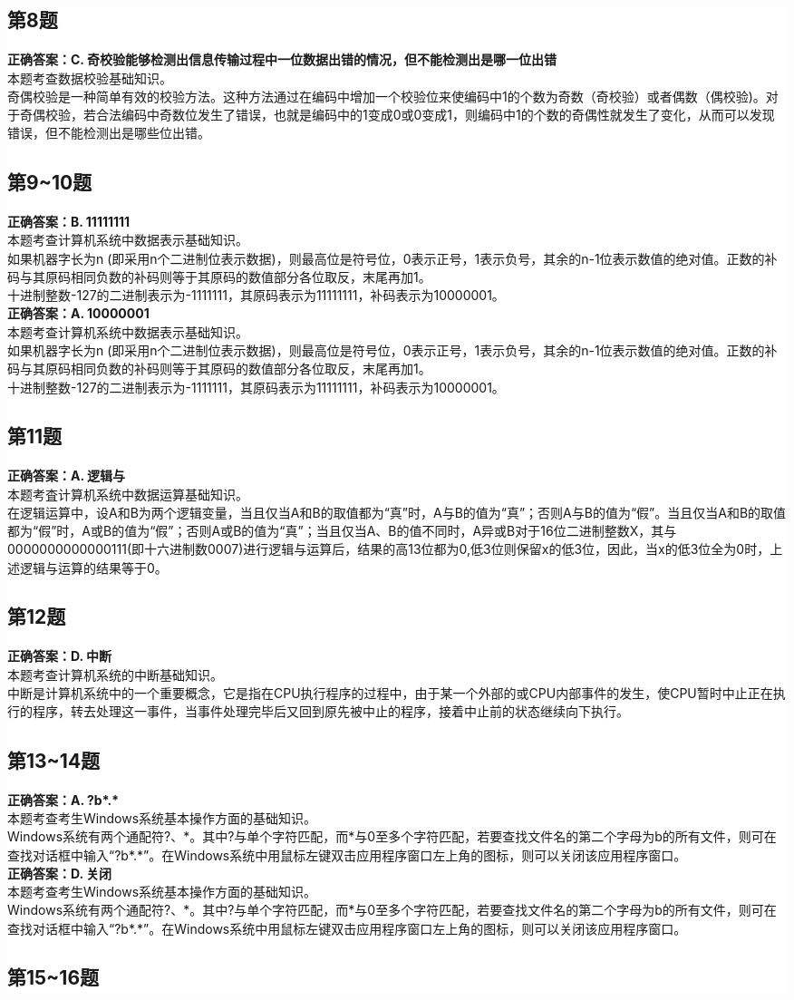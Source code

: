 
## 第8题 ##

**正确答案：C. 奇校验能够检测出信息传输过程中一位数据出错的情况，但不能检测出是哪一位出错**  
本题考查数据校验基础知识。  
奇偶校验是一种简单有效的校验方法。这种方法通过在编码中增加一个校验位来使编码中1的个数为奇数（奇校验）或者偶数（偶校验)。对于奇偶校验，若合法编码中奇数位发生了错误，也就是编码中的1变成0或0变成1，则编码中1的个数的奇偶性就发生了变化，从而可以发现错误，但不能检测出是哪些位出错。  


## 第9~10题 ##

**正确答案：B. 11111111**  
本题考查计算机系统中数据表示基础知识。  
如果机器字长为n (即采用n个二进制位表示数据)，则最高位是符号位，0表示正号，1表示负号，其余的n-1位表示数值的绝对值。正数的补码与其原码相同负数的补码则等于其原码的数值部分各位取反，末尾再加1。  
十进制整数-127的二进制表示为-1111111，其原码表示为11111111，补码表示为10000001。  
**正确答案：A. 10000001**  
本题考查计算机系统中数据表示基础知识。  
如果机器字长为n (即采用n个二进制位表示数据)，则最高位是符号位，0表示正号，1表示负号，其余的n-1位表示数值的绝对值。正数的补码与其原码相同负数的补码则等于其原码的数值部分各位取反，末尾再加1。  
十进制整数-127的二进制表示为-1111111，其原码表示为11111111，补码表示为10000001。  


## 第11题 ##

**正确答案：A. 逻辑与**  
本题考査计算机系统中数据运算基础知识。  
在逻辑运算中，设A和B为两个逻辑变量，当且仅当A和B的取值都为“真”时，A与B的值为“真”；否则A与B的值为“假”。当且仅当A和B的取值都为“假”时，A或B的值为“假”；否则A或B的值为“真”；当且仅当A、B的值不同时，A异或B对于16位二进制整数X，其与0000000000000111(即十六进制数0007)进行逻辑与运算后，结果的高13位都为0,低3位则保留x的低3位，因此，当x的低3位全为0时，上述逻辑与运算的结果等于0。  


## 第12题 ##

**正确答案：D. 中断**  
本题考查计算机系统的中断基础知识。  
中断是计算机系统中的一个重要概念，它是指在CPU执行程序的过程中，由于某一个外部的或CPU内部事件的发生，使CPU暂时中止正在执行的程序，转去处理这一事件，当事件处理完毕后又回到原先被中止的程序，接着中止前的状态继续向下执行。  


## 第13~14题 ##

**正确答案：A. ?b\*.\***  
本题考查考生Windows系统基本操作方面的基础知识。  
Windows系统有两个通配符?、\*。其中?与单个字符匹配，而\*与0至多个字符匹配，若要查找文件名的第二个字母为b的所有文件，则可在查找对话框中输入“?b\*.\*”。在Windows系统中用鼠标左键双击应用程序窗口左上角的图标，则可以关闭该应用程序窗口。  
**正确答案：D. 关闭**  
本题考查考生Windows系统基本操作方面的基础知识。  
Windows系统有两个通配符?、\*。其中?与单个字符匹配，而\*与0至多个字符匹配，若要查找文件名的第二个字母为b的所有文件，则可在查找对话框中输入“?b\*.\*”。在Windows系统中用鼠标左键双击应用程序窗口左上角的图标，则可以关闭该应用程序窗口。  


## 第15~16题 ##
